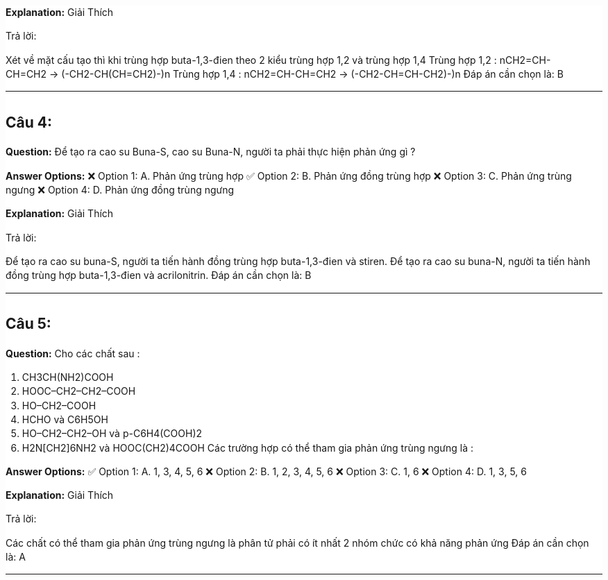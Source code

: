 **Explanation:** Giải Thích


Trả lời:

Xét về mặt cấu tạo thì khi trùng hợp buta-1,3-đien theo 2 kiểu trùng hợp 1,2 và trùng hợp 1,4
Trùng hợp 1,2 : nCH2=CH-CH=CH2 → (-CH2-CH(CH=CH2)-)n
Trùng hợp 1,4 : nCH2=CH-CH=CH2 → (-CH2-CH=CH-CH2)-)n
Đáp án cần chọn là: B

---

## Câu 4:

**Question:** Để tạo ra cao su Buna-S, cao su Buna-N, người ta phải thực hiện phản ứng gì ?

**Answer Options:**
❌ Option 1: A. Phản ứng trùng hợp
✅ Option 2: B. Phản ứng đồng trùng hợp
❌ Option 3: C. Phản ứng trùng ngưng
❌ Option 4: D. Phản ứng đồng trùng ngưng

**Explanation:** Giải Thích


Trả lời:

Để tạo ra cao su buna-S, người ta tiến hành đồng trùng hợp buta-1,3-đien và stiren.
Để tạo ra cao su buna-N, người ta tiến hành đồng trùng hợp buta-1,3-đien và acrilonitrin.
Đáp án cần chọn là: B

---

## Câu 5:

**Question:** Cho các chất sau :
1) CH3CH(NH2)COOH          
2) HOOC–CH2–CH2–COOH            
3) HO–CH2–COOH
4) HCHO và C6H5OH            
5) HO–CH2–CH2–OH và p-C6H4(COOH)2
6) H2N[CH2]6NH2 và HOOC(CH2)4COOH
Các trường hợp có thể tham gia phản ứng trùng ngưng là :

**Answer Options:**
✅ Option 1: A. 1, 3, 4, 5, 6
❌ Option 2: B. 1, 2, 3, 4, 5, 6
❌ Option 3: C. 1, 6
❌ Option 4: D. 1, 3, 5, 6

**Explanation:** Giải Thích


Trả lời:

Các chất có thể tham gia phản ứng trùng ngưng là phân tử phải có ít nhất 2 nhóm chức có khả năng phản ứng
Đáp án cần chọn là: A

---